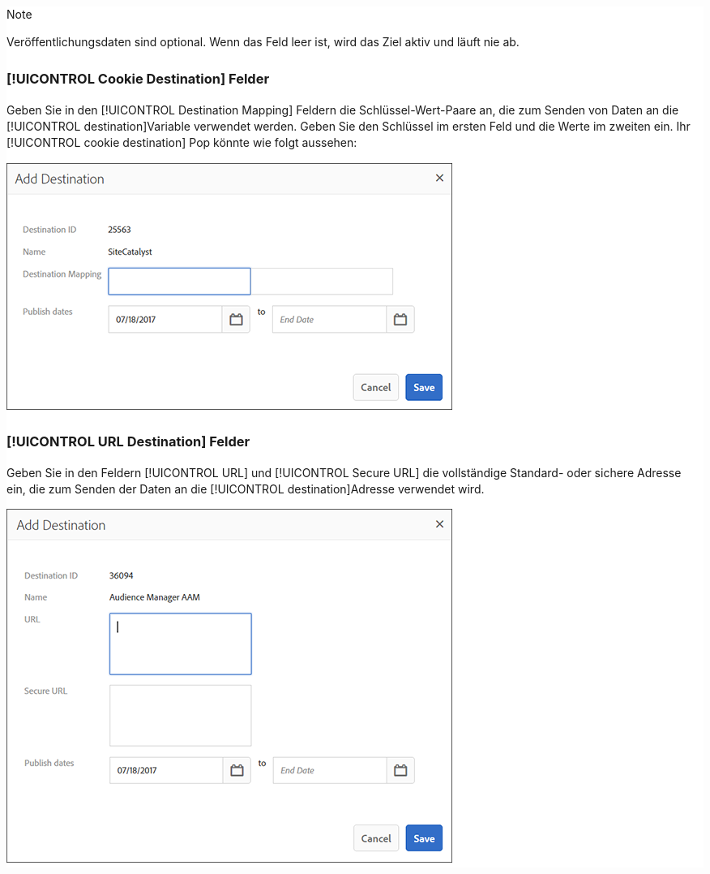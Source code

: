 >[!NOTE]
>
>Veröffentlichungsdaten sind optional. Wenn das Feld leer ist, wird das Ziel aktiv und läuft nie ab.



### [!UICONTROL Cookie Destination] Felder

Geben Sie in den [!UICONTROL Destination Mapping] Feldern die Schlüssel-Wert-Paare an, die zum Senden von Daten an die [!UICONTROL destination]Variable verwendet werden. Geben Sie den Schlüssel im ersten Feld und die Werte im zweiten ein. Ihr [!UICONTROL cookie destination] Pop könnte wie folgt aussehen:

![](assets/cookie_modal.PNG)

### [!UICONTROL URL Destination] Felder

Geben Sie in den Feldern [!UICONTROL URL] und [!UICONTROL Secure URL] die vollständige Standard- oder sichere Adresse ein, die zum Senden der Daten an die [!UICONTROL destination]Adresse verwendet wird.

![](assets/url_modal.PNG)
